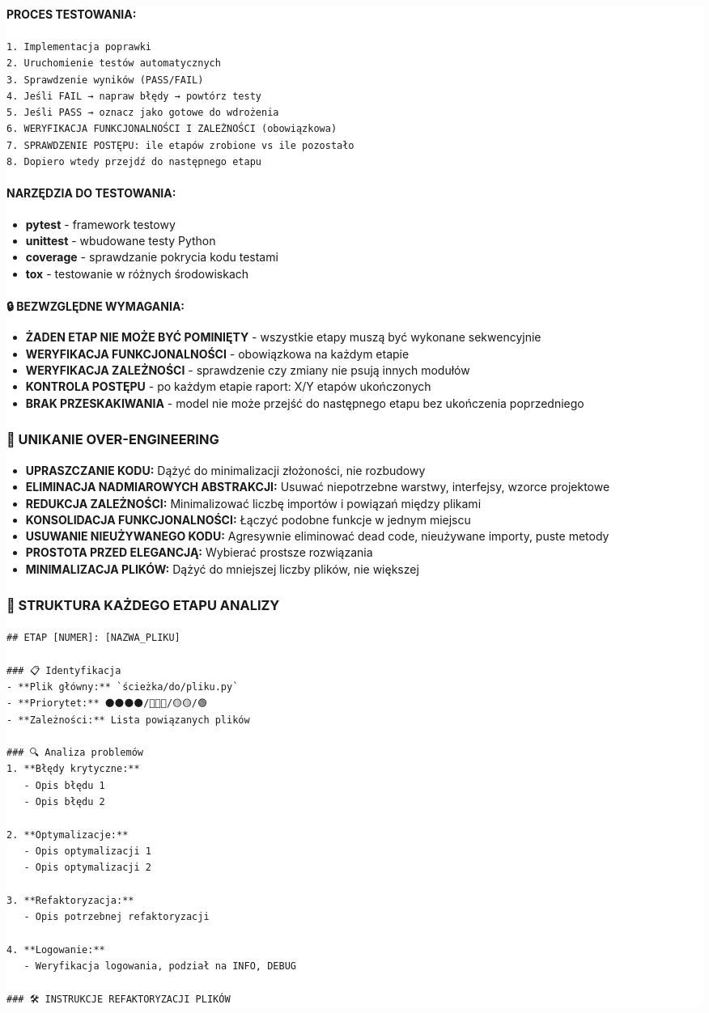 #### **PROCES TESTOWANIA:**

```
1. Implementacja poprawki
2. Uruchomienie testów automatycznych
3. Sprawdzenie wyników (PASS/FAIL)
4. Jeśli FAIL → napraw błędy → powtórz testy
5. Jeśli PASS → oznacz jako gotowe do wdrożenia
6. WERYFIKACJA FUNKCJONALNOŚCI I ZALEŻNOŚCI (obowiązkowa)
7. SPRAWDZENIE POSTĘPU: ile etapów zrobione vs ile pozostało
8. Dopiero wtedy przejdź do następnego etapu
```

#### **NARZĘDZIA DO TESTOWANIA:**

- **pytest** - framework testowy
- **unittest** - wbudowane testy Python
- **coverage** - sprawdzanie pokrycia kodu testami
- **tox** - testowanie w różnych środowiskach

#### **🔒 BEZWZGLĘDNE WYMAGANIA:**

- **ŻADEN ETAP NIE MOŻE BYĆ POMINIĘTY** - wszystkie etapy muszą być wykonane sekwencyjnie
- **WERYFIKACJA FUNKCJONALNOŚCI** - obowiązkowa na każdym etapie
- **WERYFIKACJA ZALEŻNOŚCI** - sprawdzenie czy zmiany nie psują innych modułów
- **KONTROLA POSTĘPU** - po każdym etapie raport: X/Y etapów ukończonych
- **BRAK PRZESKAKIWANIA** - model nie może przejść do następnego etapu bez ukończenia poprzedniego

### 🚫 UNIKANIE OVER-ENGINEERING

- **UPRASZCZANIE KODU:** Dążyć do minimalizacji złożoności, nie rozbudowy
- **ELIMINACJA NADMIAROWYCH ABSTRAKCJI:** Usuwać niepotrzebne warstwy, interfejsy, wzorce projektowe
- **REDUKCJA ZALEŻNOŚCI:** Minimalizować liczbę importów i powiązań między plikami
- **KONSOLIDACJA FUNKCJONALNOŚCI:** Łączyć podobne funkcje w jednym miejscu
- **USUWANIE NIEUŻYWANEGO KODU:** Agresywnie eliminować dead code, nieużywane importy, puste metody
- **PROSTOTA PRZED ELEGANCJĄ:** Wybierać prostsze rozwiązania
- **MINIMALIZACJA PLIKÓW:** Dążyć do mniejszej liczby plików, nie większej

### 📝 STRUKTURA KAŻDEGO ETAPU ANALIZY

````
## ETAP [NUMER]: [NAZWA_PLIKU]

### 📋 Identyfikacja
- **Plik główny:** `ścieżka/do/pliku.py`
- **Priorytet:** ⚫⚫⚫⚫/🔴🔴🔴/🟡🟡/🟢
- **Zależności:** Lista powiązanych plików

### 🔍 Analiza problemów
1. **Błędy krytyczne:**
   - Opis błędu 1
   - Opis błędu 2

2. **Optymalizacje:**
   - Opis optymalizacji 1
   - Opis optymalizacji 2

3. **Refaktoryzacja:**
   - Opis potrzebnej refaktoryzacji

4. **Logowanie:**
   - Weryfikacja logowania, podział na INFO, DEBUG

### 🛠️ INSTRUKCJE REFAKTORYZACJI PLIKÓW

````